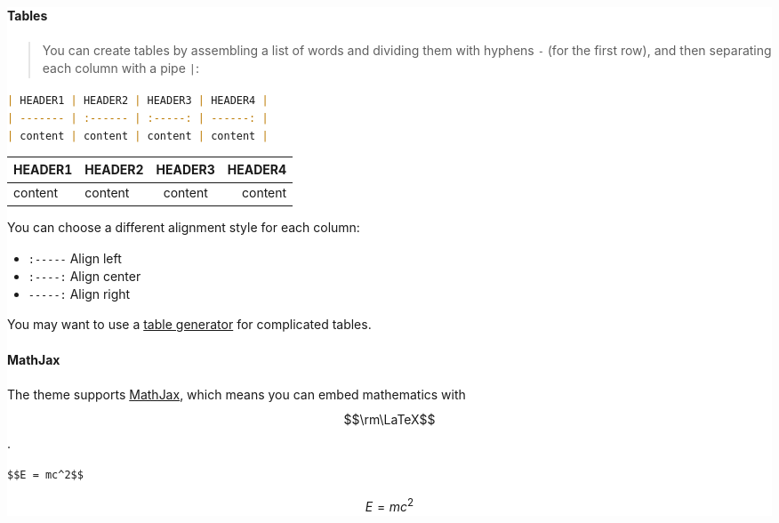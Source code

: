 #### Tables

> You can create tables by assembling a list of words and dividing them with hyphens `-` (for the first row), and then separating each column with a pipe `|`:

```markdown
| HEADER1 | HEADER2 | HEADER3 | HEADER4 |
| ------- | :------ | :-----: | ------: |
| content | content | content | content |
```

| HEADER1 | HEADER2 | HEADER3 | HEADER4 |
| ------- | :------ | :-----: | ------: |
| content | content | content | content |

You can choose a different alignment style for each column:

- `:-----` Align left
- `:----:` Align center
- `-----:` Align right

You may want to use a [table generator](https://www.tablesgenerator.com/markdown_tables) for complicated tables.

#### MathJax

The theme supports [MathJax](https://www.mathjax.org), which means you can embed mathematics with $$\rm\LaTeX$$.

```markdown
$$E = mc^2$$
```

$$E = mc^2$$
